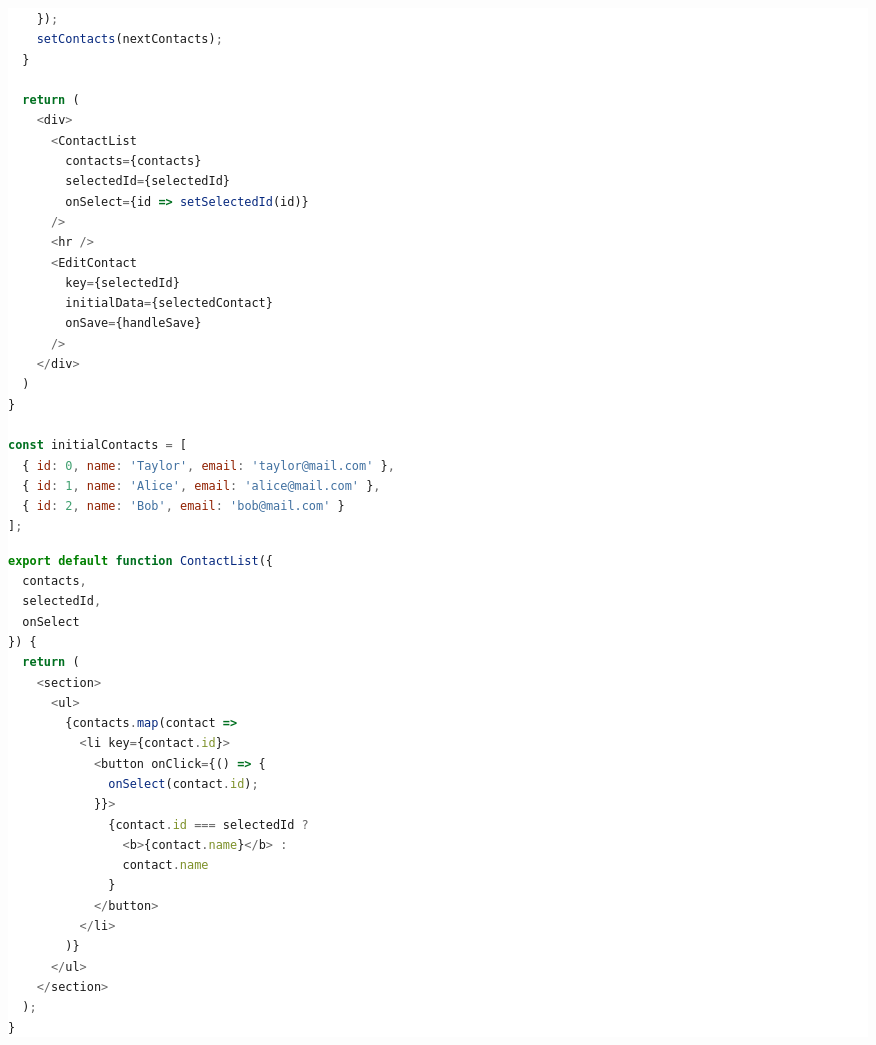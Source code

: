 ```js src/App.js
    });
    setContacts(nextContacts);
  }

  return (
    <div>
      <ContactList
        contacts={contacts}
        selectedId={selectedId}
        onSelect={id => setSelectedId(id)}
      />
      <hr />
      <EditContact
        key={selectedId}
        initialData={selectedContact}
        onSave={handleSave}
      />
    </div>
  )
}

const initialContacts = [
  { id: 0, name: 'Taylor', email: 'taylor@mail.com' },
  { id: 1, name: 'Alice', email: 'alice@mail.com' },
  { id: 2, name: 'Bob', email: 'bob@mail.com' }
];
```

```js src/ContactList.js
export default function ContactList({
  contacts,
  selectedId,
  onSelect
}) {
  return (
    <section>
      <ul>
        {contacts.map(contact =>
          <li key={contact.id}>
            <button onClick={() => {
              onSelect(contact.id);
            }}>
              {contact.id === selectedId ?
                <b>{contact.name}</b> :
                contact.name
              }
            </button>
          </li>
        )}
      </ul>
    </section>
  );
}
```
